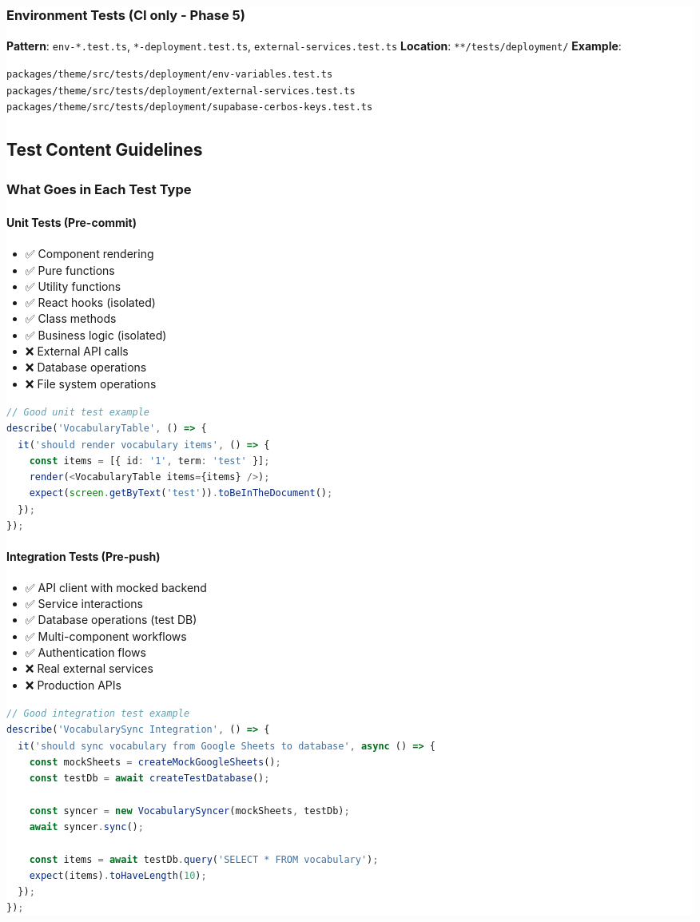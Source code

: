 ### Environment Tests (CI only - Phase 5)
**Pattern**: `env-*.test.ts`, `*-deployment.test.ts`, `external-services.test.ts`
**Location**: `**/tests/deployment/`
**Example**:
```
packages/theme/src/tests/deployment/env-variables.test.ts
packages/theme/src/tests/deployment/external-services.test.ts
packages/theme/src/tests/deployment/supabase-cerbos-keys.test.ts
```

## Test Content Guidelines

### What Goes in Each Test Type

#### Unit Tests (Pre-commit)
- ✅ Component rendering
- ✅ Pure functions
- ✅ Utility functions
- ✅ React hooks (isolated)
- ✅ Class methods
- ✅ Business logic (isolated)
- ❌ External API calls
- ❌ Database operations
- ❌ File system operations

```typescript
// Good unit test example
describe('VocabularyTable', () => {
  it('should render vocabulary items', () => {
    const items = [{ id: '1', term: 'test' }];
    render(<VocabularyTable items={items} />);
    expect(screen.getByText('test')).toBeInTheDocument();
  });
});
```

#### Integration Tests (Pre-push)
- ✅ API client with mocked backend
- ✅ Service interactions
- ✅ Database operations (test DB)
- ✅ Multi-component workflows
- ✅ Authentication flows
- ❌ Real external services
- ❌ Production APIs

```typescript
// Good integration test example
describe('VocabularySync Integration', () => {
  it('should sync vocabulary from Google Sheets to database', async () => {
    const mockSheets = createMockGoogleSheets();
    const testDb = await createTestDatabase();
    
    const syncer = new VocabularySyncer(mockSheets, testDb);
    await syncer.sync();
    
    const items = await testDb.query('SELECT * FROM vocabulary');
    expect(items).toHaveLength(10);
  });
});
```
